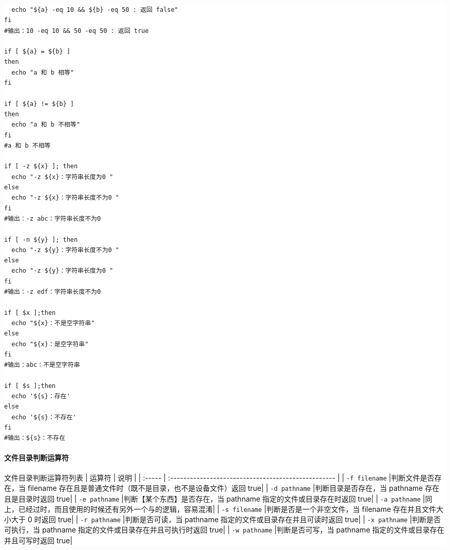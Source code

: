 ```
  echo "${a} -eq 10 && ${b} -eq 50 : 返回 false"
fi
#输出：10 -eq 10 && 50 -eq 50 : 返回 true

if [ ${a} = ${b} ]
then
  echo "a 和 b 相等"
fi

if [ ${a} != ${b} ]
then
  echo "a 和 b 不相等"
fi
#a 和 b 不相等

if [ -z ${x} ]; then
  echo "-z ${x}：字符串长度为0 "
else
  echo "-z ${x}：字符串长度不为0 "
fi
#输出：-z abc：字符串长度不为0

if [ -n ${y} ]; then
  echo "-z ${y}：字符串长度不为0 "
else
  echo "-z ${y}：字符串长度为0 "
fi
#输出：-z edf：字符串长度不为0

if [ $x ];then
  echo "${x}：不是空字符串"
else
  echo "${x}：是空字符串"
fi
#输出：abc：不是空字符串

if [ $s ];then
  echo '${s}：存在'
else
  echo '${s}：不存在'
fi
#输出：${s}：不存在

```

#### 文件目录判断运算符

文件目录判断运算符列表
| 运算符 | 说明 |
| :----- | :-------------------------------------------------- |
| `-f filename` |判断文件是否存在，当 filename 存在且是普通文件时（既不是目录，也不是设备文件）返回 true|
| `-d pathname` |判断目录是否存在，当 pathname 存在且是目录时返回 true|
| `-e pathname` |判断【某个东西】是否存在，当 pathname 指定的文件或目录存在时返回 true|
| `-a pathname` |同上，已经过时，而且使用的时候还有另外一个与的逻辑，容易混淆|
| `-s filename` |判断是否是一个非空文件，当 filename 存在并且文件大小大于 0 时返回 true|
| `-r pathname` |判断是否可读，当 pathname 指定的文件或目录存在并且可读时返回 true|
| `-x pathname` |判断是否可执行，当 pathname 指定的文件或目录存在并且可执行时返回 true|
| `-w pathname` |判断是否可写，当 pathname 指定的文件或目录存在并且可写时返回 true|